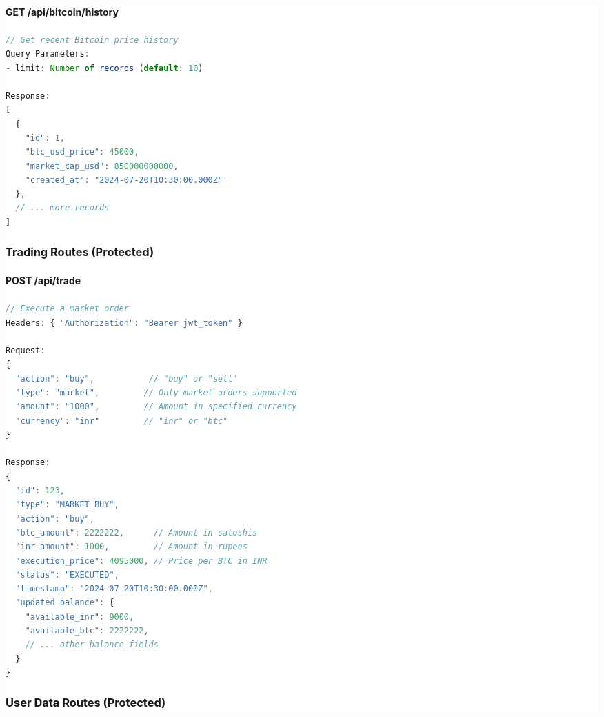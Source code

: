 #### GET /api/bitcoin/history
```javascript
// Get recent Bitcoin price history
Query Parameters:
- limit: Number of records (default: 10)

Response:
[
  {
    "id": 1,
    "btc_usd_price": 45000,
    "market_cap_usd": 850000000000,
    "created_at": "2024-07-20T10:30:00.000Z"
  },
  // ... more records
]
```

### Trading Routes (Protected)

#### POST /api/trade
```javascript
// Execute a market order
Headers: { "Authorization": "Bearer jwt_token" }

Request:
{
  "action": "buy",           // "buy" or "sell"
  "type": "market",         // Only market orders supported
  "amount": "1000",         // Amount in specified currency
  "currency": "inr"         // "inr" or "btc"
}

Response:
{
  "id": 123,
  "type": "MARKET_BUY",
  "action": "buy",
  "btc_amount": 2222222,      // Amount in satoshis
  "inr_amount": 1000,         // Amount in rupees
  "execution_price": 4095000, // Price per BTC in INR
  "status": "EXECUTED",
  "timestamp": "2024-07-20T10:30:00.000Z",
  "updated_balance": {
    "available_inr": 9000,
    "available_btc": 2222222,
    // ... other balance fields
  }
}
```

### User Data Routes (Protected)
